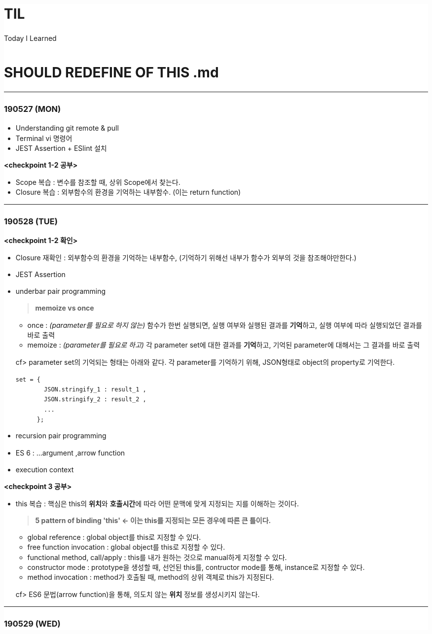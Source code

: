 # TIL
Today I Learned

# SHOULD REDEFINE OF THIS .md

---
### 190527 (MON)
- Understanding git remote & pull
- Terminal vi 명령어
- JEST Assertion + ESlint 설치

**<checkpoint 1-2 공부>**
- Scope   복습 : 변수를 참조할 때, 상위 Scope에서 찾는다.
- Closure 복습 : 외부함수의 환경을 기억하는 내부함수. (이는 return function) 
---
### 190528 (TUE)
**<checkpoint 1-2 확인>**
- Closure 재확인 : 외부함수의 환경을 기억하는 내부함수, (기억하기 위해선 내부가 함수가 외부의 것을 참조해야만한다.)

- JEST Assertion
- underbar pair programming
  > **memoize vs once**
  
    - once : *(parameter를 필요로 하지 않는)* 함수가 한번 실행되면, 실행 여부와 실행된 결과를 **기억**하고, 
      실행 여부에 따라 실행되었던 결과를 바로 출력
    - memoize : *(parameter를 필요로 하고)* 각 parameter set에 대한 결과를 **기억**하고, 기억된 parameter에 대해서는 그 결과를 바로 출력
  
    cf> parameter set의 기억되는 형태는 아래와 같다. 각 parameter를 기억하기 위해, JSON형태로 object의 property로 기억한다.
  
      set = {
              JSON.stringify_1 : result_1 ,
              JSON.stringify_2 : result_2 ,
              ...
            };
  
- recursion pair programming
- ES 6 : ...argument ,arrow function
- execution context

**<checkpoint 3 공부>**
- this 복습 : 핵심은 this의 **위치**와 **호출시간**에 따라 어떤 문맥에 맞게 지정되는 지를 이해하는 것이다.
  > **5 pattern of binding 'this' <- 이는 this를 지정되는 모든 경우에 따른 큰 틀이다.**
  
    - global reference : global object를 this로 지정할 수 있다.
    - free function invocation : global object를 this로 지정할 수 있다.
    - functional method, call/apply : this를 내가 원하는 것으로 manual하게 지정할 수 있다.
    - constructor mode : prototype을 생성할 때, 선언된 this를, contructor mode를 통해, instance로 지정할 수 있다.
    - method invocation : method가 호출될 때, method의 상위 객체로 this가 지정된다.
  
    cf> ES6 문법(arrow function)을 통해, 의도치 않는 **위치** 정보를 생성시키지 않는다. 
---
### 190529 (WED)
